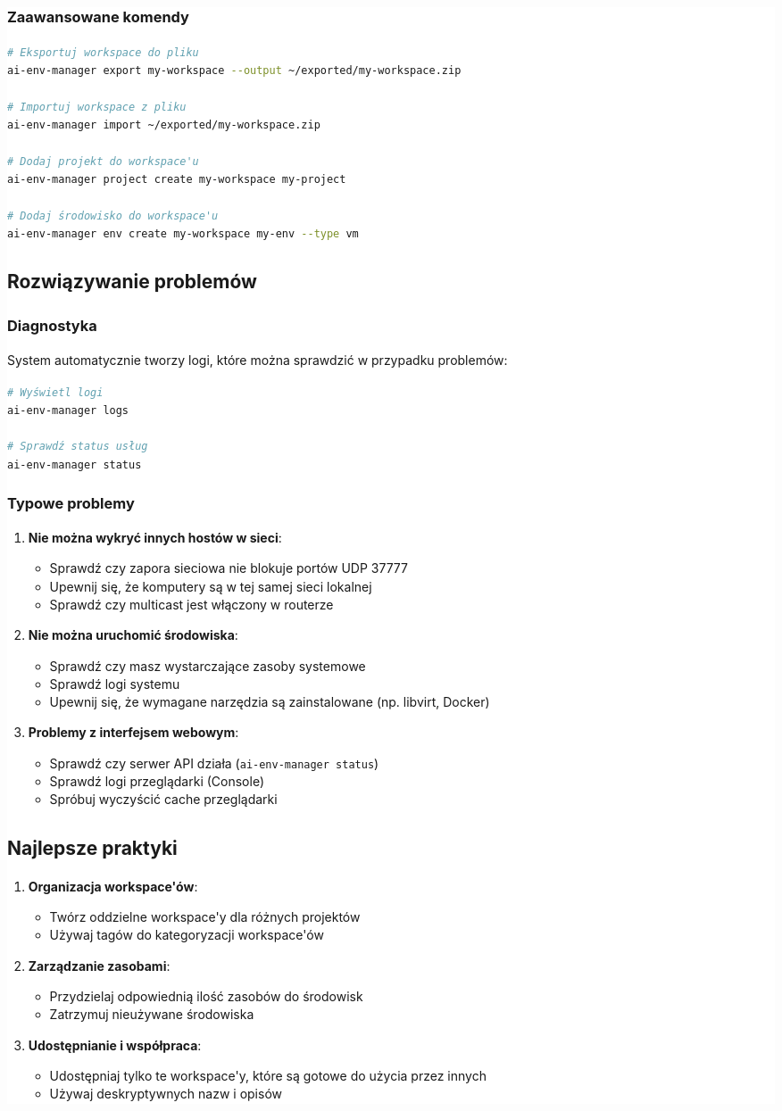 ### Zaawansowane komendy

```bash
# Eksportuj workspace do pliku
ai-env-manager export my-workspace --output ~/exported/my-workspace.zip

# Importuj workspace z pliku
ai-env-manager import ~/exported/my-workspace.zip

# Dodaj projekt do workspace'u
ai-env-manager project create my-workspace my-project

# Dodaj środowisko do workspace'u
ai-env-manager env create my-workspace my-env --type vm
```

## Rozwiązywanie problemów

### Diagnostyka

System automatycznie tworzy logi, które można sprawdzić w przypadku problemów:

```bash
# Wyświetl logi
ai-env-manager logs

# Sprawdź status usług
ai-env-manager status
```

### Typowe problemy

1. **Nie można wykryć innych hostów w sieci**:
   - Sprawdź czy zapora sieciowa nie blokuje portów UDP 37777
   - Upewnij się, że komputery są w tej samej sieci lokalnej
   - Sprawdź czy multicast jest włączony w routerze

2. **Nie można uruchomić środowiska**:
   - Sprawdź czy masz wystarczające zasoby systemowe
   - Sprawdź logi systemu
   - Upewnij się, że wymagane narzędzia są zainstalowane (np. libvirt, Docker)

3. **Problemy z interfejsem webowym**:
   - Sprawdź czy serwer API działa (`ai-env-manager status`)
   - Sprawdź logi przeglądarki (Console)
   - Spróbuj wyczyścić cache przeglądarki

## Najlepsze praktyki

1. **Organizacja workspace'ów**:
   - Twórz oddzielne workspace'y dla różnych projektów
   - Używaj tagów do kategoryzacji workspace'ów

2. **Zarządzanie zasobami**:
   - Przydzielaj odpowiednią ilość zasobów do środowisk
   - Zatrzymuj nieużywane środowiska

3. **Udostępnianie i współpraca**:
   - Udostępniaj tylko te workspace'y, które są gotowe do użycia przez innych
   - Używaj deskryptywnych nazw i opisów